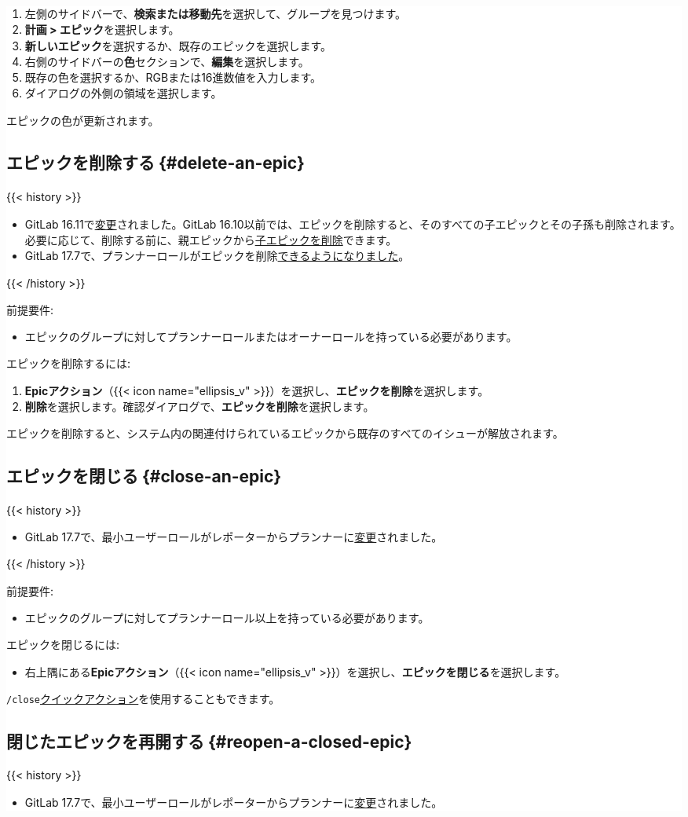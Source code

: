 1. 左側のサイドバーで、**検索または移動先**を選択して、グループを見つけます。
1. **計画 > エピック**を選択します。
1. **新しいエピック**を選択するか、既存のエピックを選択します。
1. 右側のサイドバーの**色**セクションで、**編集**を選択します。
1. 既存の色を選択するか、RGBまたは16進数値を入力します。
1. ダイアログの外側の領域を選択します。

エピックの色が更新されます。

## エピックを削除する {#delete-an-epic}

{{< history >}}

- GitLab 16.11で[変更](https://gitlab.com/gitlab-org/gitlab/-/issues/452189)されました。GitLab 16.10以前では、エピックを削除すると、そのすべての子エピックとその子孫も削除されます。必要に応じて、削除する前に、親エピックから[子エピックを削除](#remove-a-child-epic-from-a-parent-epic)できます。
- GitLab 17.7で、プランナーロールがエピックを削除[できるようになりました](https://gitlab.com/gitlab-org/gitlab/-/merge_requests/169256)。

{{< /history >}}

前提要件: 

- エピックのグループに対してプランナーロールまたはオーナーロールを持っている必要があります。

エピックを削除するには: 

1. **Epicアクション**（{{< icon name="ellipsis_v" >}}）を選択し、**エピックを削除**を選択します。
1. **削除**を選択します。確認ダイアログで、**エピックを削除**を選択します。

エピックを削除すると、システム内の関連付けられているエピックから既存のすべてのイシューが解放されます。

## エピックを閉じる {#close-an-epic}

{{< history >}}

- GitLab 17.7で、最小ユーザーロールがレポーターからプランナーに[変更](https://gitlab.com/gitlab-org/gitlab/-/merge_requests/169256)されました。

{{< /history >}}

前提要件: 

- エピックのグループに対してプランナーロール以上を持っている必要があります。

エピックを閉じるには: 

- 右上隅にある**Epicアクション**（{{< icon name="ellipsis_v" >}}）を選択し、**エピックを閉じる**を選択します。

`/close`[クイックアクション](../../project/quick_actions.md)を使用することもできます。

## 閉じたエピックを再開する {#reopen-a-closed-epic}

{{< history >}}

- GitLab 17.7で、最小ユーザーロールがレポーターからプランナーに[変更](https://gitlab.com/gitlab-org/gitlab/-/merge_requests/169256)されました。
